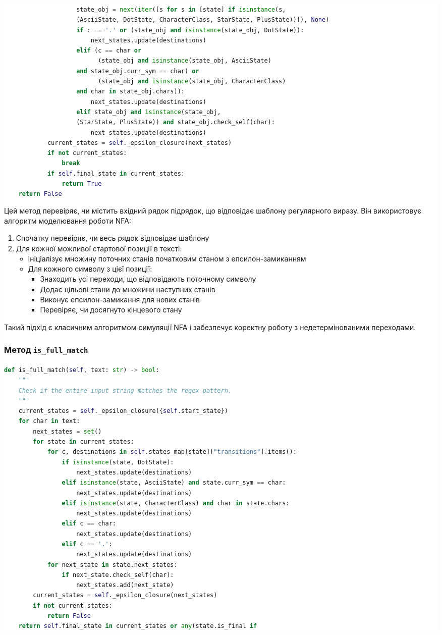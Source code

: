```python
                    state_obj = next(iter([s for s in [state] if isinstance(s,
                    (AsciiState, DotState, CharacterClass, StarState, PlusState))]), None)
                    if c == '.' or (state_obj and isinstance(state_obj, DotState)):
                        next_states.update(destinations)
                    elif (c == char or
                          (state_obj and isinstance(state_obj, AsciiState)
                    and state_obj.curr_sym == char) or
                          (state_obj and isinstance(state_obj, CharacterClass)
                    and char in state_obj.chars)):
                        next_states.update(destinations)
                    elif state_obj and isinstance(state_obj,
                    (StarState, PlusState)) and state_obj.check_self(char):
                        next_states.update(destinations)
            current_states = self._epsilon_closure(next_states)
            if not current_states:
                break
            if self.final_state in current_states:
                return True
    return False
```

Цей метод перевіряє, чи містить вхідний рядок підрядок, що відповідає шаблону регулярного виразу. Він використовує алгоритм моделювання роботи NFA:

1. Спочатку перевіряє, чи весь рядок відповідає шаблону
2. Для кожної можливої стартової позиції в тексті:
   - Ініціалізує множину поточних станів початковим станом з епсилон-замиканням
   - Для кожного символу з цієї позиції:
     - Знаходить усі переходи, що відповідають поточному символу
     - Додає цільові стани до множини наступних станів
     - Виконує епсилон-замикання для нових станів
     - Перевіряє, чи досягнуто кінцевого стану

Такий підхід є класичним алгоритмом симуляції NFA і забезпечує коректну роботу з недетермінованими переходами.

### Метод `is_full_match`

```python
def is_full_match(self, text: str) -> bool:
    """
    Check if the entire input string matches the regex pattern.
    """
    current_states = self._epsilon_closure({self.start_state})
    for char in text:
        next_states = set()
        for state in current_states:
            for c, destinations in self.states_map[state]["transitions"].items():
                if isinstance(state, DotState):
                    next_states.update(destinations)
                elif isinstance(state, AsciiState) and state.curr_sym == char:
                    next_states.update(destinations)
                elif isinstance(state, CharacterClass) and char in state.chars:
                    next_states.update(destinations)
                elif c == char:
                    next_states.update(destinations)
                elif c == '.':
                    next_states.update(destinations)
            for next_state in state.next_states:
                if next_state.check_self(char):
                    next_states.add(next_state)
        current_states = self._epsilon_closure(next_states)
        if not current_states:
            return False
    return self.final_state in current_states or any(state.is_final if
```
